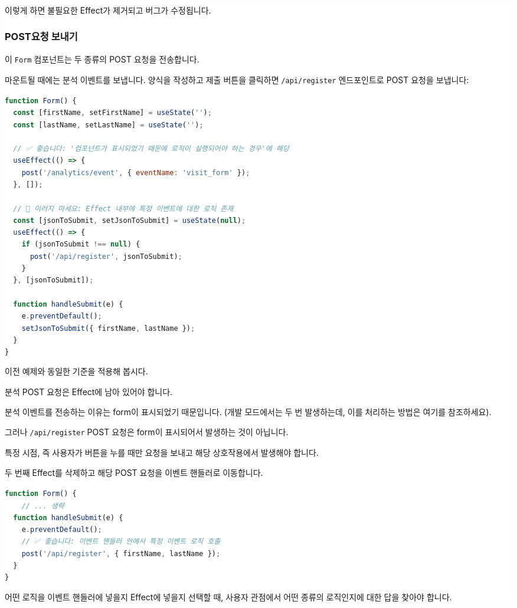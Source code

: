 이렇게 하면 불필요한 Effect가 제거되고 버그가 수정됩니다.

### POST요청 보내기

이 `Form` 컴포넌트는 두 종류의 POST 요청을 전송합니다.

마운트될 때에는 분석 이벤트를 보냅니다. 양식을 작성하고 제출 버튼을 클릭하면 `/api/register` 엔드포인트로 POST 요청을 보냅니다:

```jsx
function Form() {
  const [firstName, setFirstName] = useState('');
  const [lastName, setLastName] = useState('');

  // ✅ 좋습니다: '컴포넌트가 표시되었기 때문에 로직이 실행되어야 하는 경우'에 해당
  useEffect(() => {
    post('/analytics/event', { eventName: 'visit_form' });
  }, []);

  // 🔴 이러지 마세요: Effect 내부에 특정 이벤트에 대한 로직 존재
  const [jsonToSubmit, setJsonToSubmit] = useState(null);
  useEffect(() => {
    if (jsonToSubmit !== null) {
      post('/api/register', jsonToSubmit);
    }
  }, [jsonToSubmit]);

  function handleSubmit(e) {
    e.preventDefault();
    setJsonToSubmit({ firstName, lastName });
  }
}
```

이전 예제와 동일한 기준을 적용해 봅시다.

분석 POST 요청은 Effect에 남아 있어야 합니다.

분석 이벤트를 전송하는 이유는 form이 표시되었기 때문입니다. (개발 모드에서는 두 번 발생하는데, 이를 처리하는 방법은 여기를 참조하세요).

그러나 `/api/register` POST 요청은 form이 표시되어서 발생하는 것이 아닙니다.

특정 시점, 즉 사용자가 버튼을 누를 때만 요청을 보내고 해당 상호작용에서 발생해야 합니다. 

두 번째 Effect를 삭제하고 해당 POST 요청을 이벤트 핸들러로 이동합니다.

```jsx
function Form() {
	// ... 생략
  function handleSubmit(e) {
    e.preventDefault();
    // ✅ 좋습니다: 이벤트 핸들러 안에서 특정 이벤트 로직 호출
    post('/api/register', { firstName, lastName });
  }
}
```

어떤 로직을 이벤트 핸들러에 넣을지 Effect에 넣을지 선택할 때, 사용자 관점에서 어떤 종류의 로직인지에 대한 답을 찾아야 합니다.
